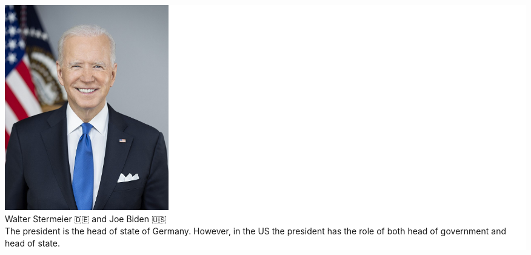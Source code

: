 <img src='/images/USA/Joe_Biden.png' width=270 aligned=right>
<br> Walter Stermeier 🇩🇪 and Joe Biden 🇺🇸 <br>
The president is the head of state of Germany. However, in the US the president has the role of both head of government and head of state. 
